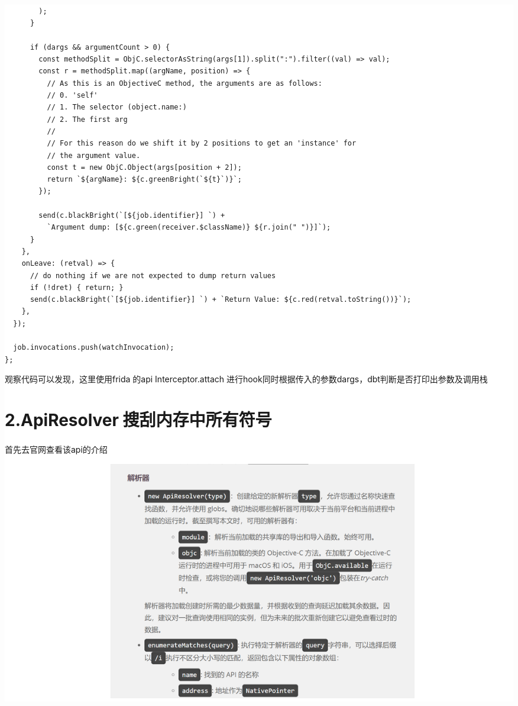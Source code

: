 ```
        );
      }

      if (dargs && argumentCount > 0) {
        const methodSplit = ObjC.selectorAsString(args[1]).split(":").filter((val) => val);
        const r = methodSplit.map((argName, position) => {
          // As this is an ObjectiveC method, the arguments are as follows:
          // 0. 'self'
          // 1. The selector (object.name:)
          // 2. The first arg
          //
          // For this reason do we shift it by 2 positions to get an 'instance' for
          // the argument value.
          const t = new ObjC.Object(args[position + 2]);
          return `${argName}: ${c.greenBright(`${t}`)}`;
        });

        send(c.blackBright(`[${job.identifier}] `) +
          `Argument dump: [${c.green(receiver.$className)} ${r.join(" ")}]`);
      }
    },
    onLeave: (retval) => {
      // do nothing if we are not expected to dump return values
      if (!dret) { return; }
      send(c.blackBright(`[${job.identifier}] `) + `Return Value: ${c.red(retval.toString())}`);
    },
  });

  job.invocations.push(watchInvocation);
};
```

观察代码可以发现，这里使用frida 的api Interceptor.attach 进行hook同时根据传入的参数dargs，dbt判断是否打印出参数及调用栈

# 2.ApiResolver 搜刮内存中所有符号

首先去官网查看该api的介绍

![6](pic/6.png)
